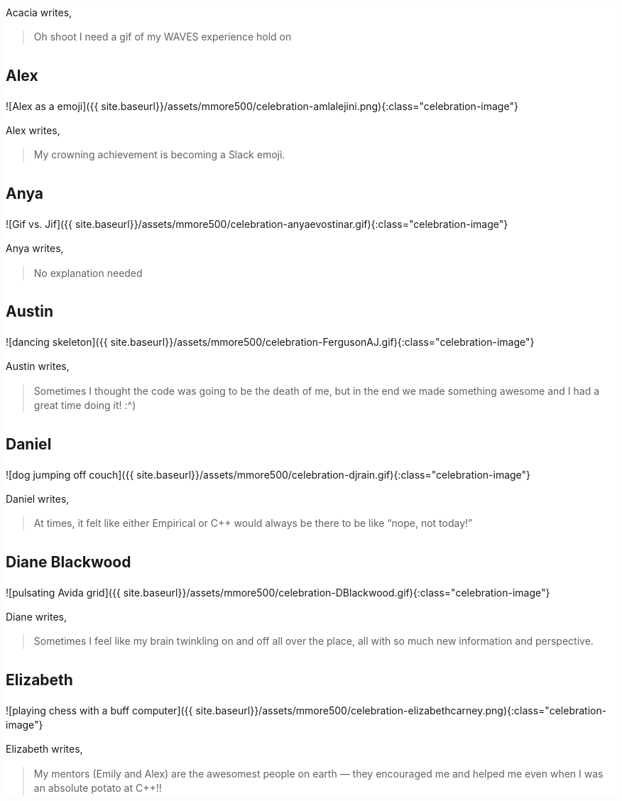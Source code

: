 Acacia writes,
> Oh shoot I need a gif of my WAVES experience hold on

## Alex

![Alex as a emoji]({{ site.baseurl}}/assets/mmore500/celebration-amlalejini.png){:class="celebration-image"}

Alex writes,
> My crowning achievement is becoming a Slack emoji.

## Anya

![Gif vs. Jif]({{ site.baseurl}}/assets/mmore500/celebration-anyaevostinar.gif){:class="celebration-image"}

Anya writes,
> No explanation needed

## Austin

![dancing skeleton]({{ site.baseurl}}/assets/mmore500/celebration-FergusonAJ.gif){:class="celebration-image"}

Austin writes,
> Sometimes I thought the code was going to be the death of me, but in the end we made something awesome and I had a great time doing it! :^)

## Daniel

![dog jumping off couch]({{ site.baseurl}}/assets/mmore500/celebration-djrain.gif){:class="celebration-image"}

Daniel writes,
> At times, it felt like either Empirical or C++ would always be there to be like “nope, not today!”

## Diane Blackwood

![pulsating Avida grid]({{ site.baseurl}}/assets/mmore500/celebration-DBlackwood.gif){:class="celebration-image"}

Diane writes,
> Sometimes I feel like my brain twinkling on and off all over the place, all with so much new information and perspective.

## Elizabeth

![playing chess with a buff computer]({{ site.baseurl}}/assets/mmore500/celebration-elizabethcarney.png){:class="celebration-image"}

Elizabeth writes,
> My mentors (Emily and Alex) are the awesomest people on earth — they encouraged me and helped me even when I was an absolute potato at C++!!
